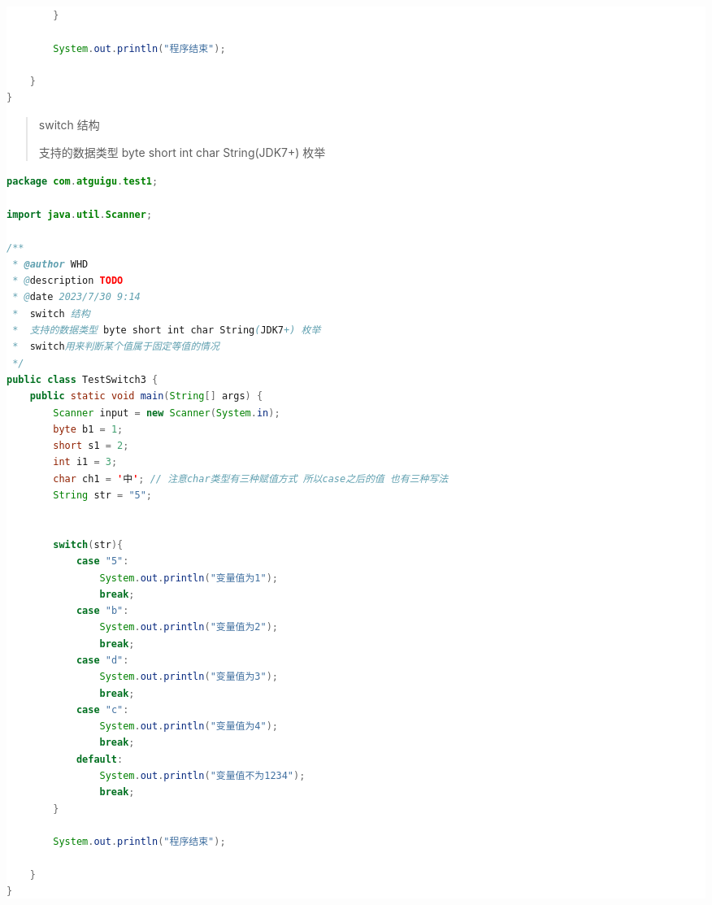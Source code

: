 ```java
        }

        System.out.println("程序结束");

    }
}

```



>  switch 结构
>
> 支持的数据类型 byte short int char String(JDK7+) 枚举

```java
package com.atguigu.test1;

import java.util.Scanner;

/**
 * @author WHD
 * @description TODO
 * @date 2023/7/30 9:14
 *  switch 结构
 *  支持的数据类型 byte short int char String(JDK7+) 枚举
 *  switch用来判断某个值属于固定等值的情况
 */
public class TestSwitch3 {
    public static void main(String[] args) {
        Scanner input = new Scanner(System.in);
        byte b1 = 1;
        short s1 = 2;
        int i1 = 3;
        char ch1 = '中'; // 注意char类型有三种赋值方式 所以case之后的值 也有三种写法
        String str = "5";


        switch(str){
            case "5":
                System.out.println("变量值为1");
                break;
            case "b":
                System.out.println("变量值为2");
                break;
            case "d":
                System.out.println("变量值为3");
                break;
            case "c":
                System.out.println("变量值为4");
                break;
            default:
                System.out.println("变量值不为1234");
                break;
        }

        System.out.println("程序结束");

    }
}

```
